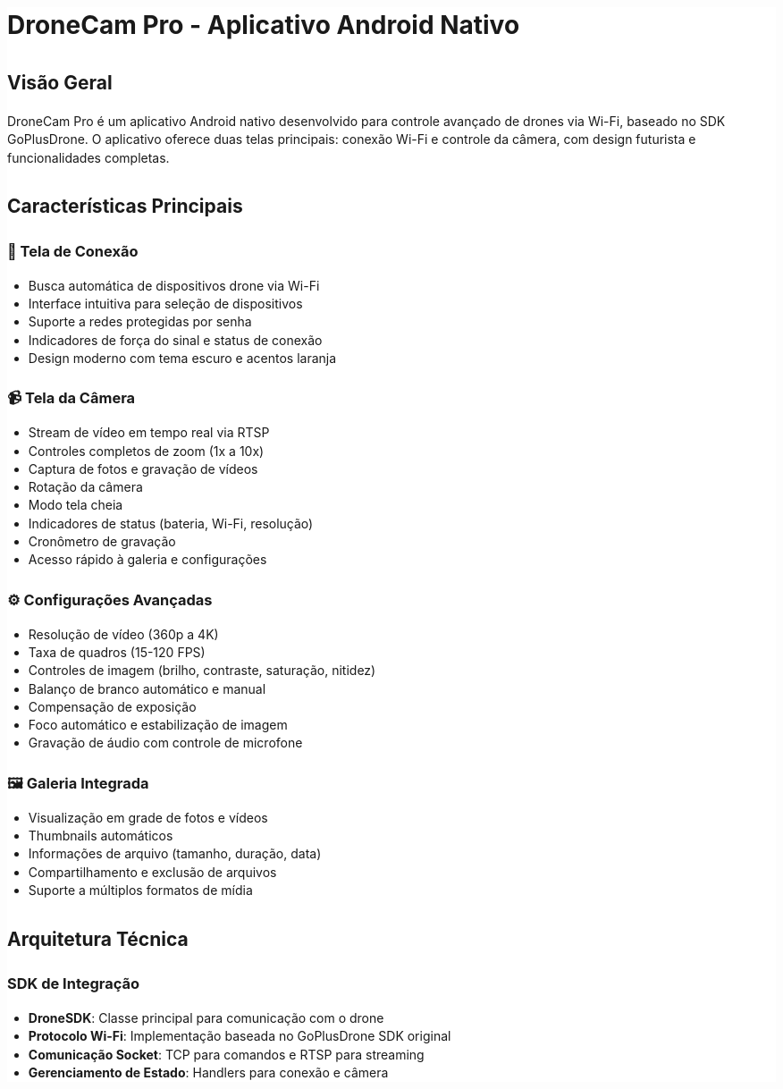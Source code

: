 # DroneCam Pro - Aplicativo Android Nativo

## Visão Geral

DroneCam Pro é um aplicativo Android nativo desenvolvido para controle avançado de drones via Wi-Fi, baseado no SDK GoPlusDrone. O aplicativo oferece duas telas principais: conexão Wi-Fi e controle da câmera, com design futurista e funcionalidades completas.

## Características Principais

### 🔗 Tela de Conexão
- Busca automática de dispositivos drone via Wi-Fi
- Interface intuitiva para seleção de dispositivos
- Suporte a redes protegidas por senha
- Indicadores de força do sinal e status de conexão
- Design moderno com tema escuro e acentos laranja

### 📹 Tela da Câmera
- Stream de vídeo em tempo real via RTSP
- Controles completos de zoom (1x a 10x)
- Captura de fotos e gravação de vídeos
- Rotação da câmera
- Modo tela cheia
- Indicadores de status (bateria, Wi-Fi, resolução)
- Cronômetro de gravação
- Acesso rápido à galeria e configurações

### ⚙️ Configurações Avançadas
- Resolução de vídeo (360p a 4K)
- Taxa de quadros (15-120 FPS)
- Controles de imagem (brilho, contraste, saturação, nitidez)
- Balanço de branco automático e manual
- Compensação de exposição
- Foco automático e estabilização de imagem
- Gravação de áudio com controle de microfone

### 🖼️ Galeria Integrada
- Visualização em grade de fotos e vídeos
- Thumbnails automáticos
- Informações de arquivo (tamanho, duração, data)
- Compartilhamento e exclusão de arquivos
- Suporte a múltiplos formatos de mídia

## Arquitetura Técnica

### SDK de Integração
- **DroneSDK**: Classe principal para comunicação com o drone
- **Protocolo Wi-Fi**: Implementação baseada no GoPlusDrone SDK original
- **Comunicação Socket**: TCP para comandos e RTSP para streaming
- **Gerenciamento de Estado**: Handlers para conexão e câmera
